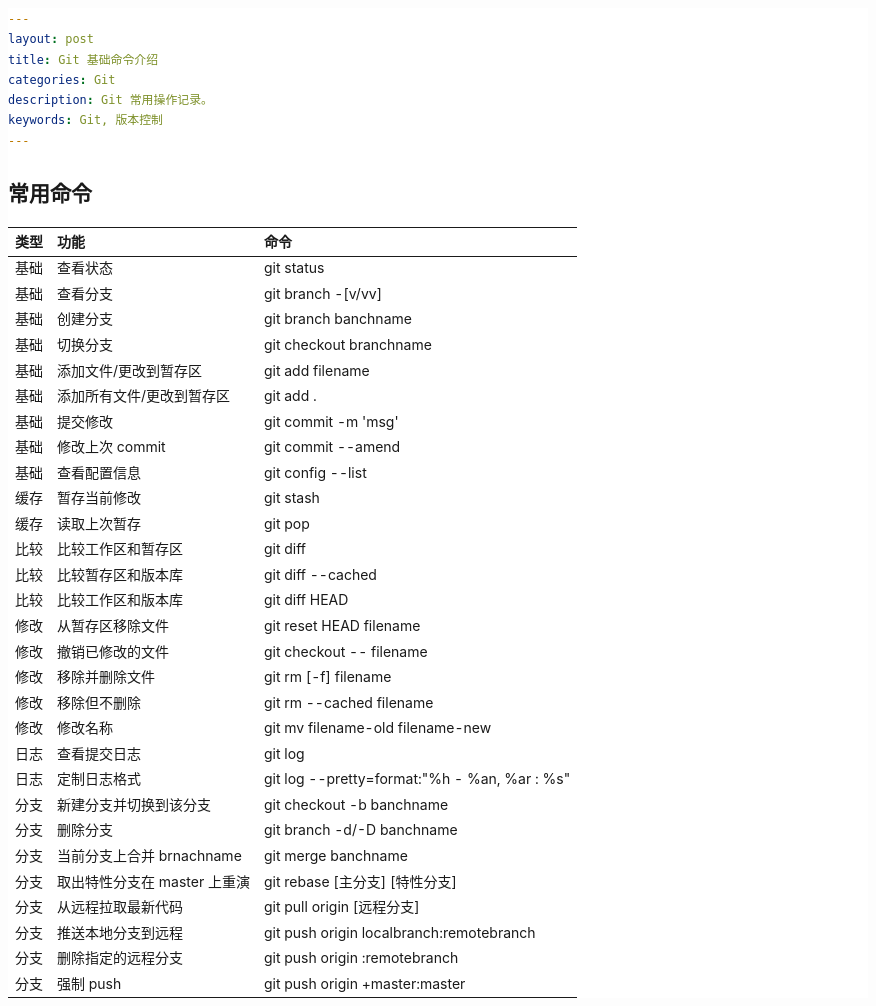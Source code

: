 ```yaml
---
layout: post
title: Git 基础命令介绍
categories: Git
description: Git 常用操作记录。
keywords: Git, 版本控制
---
```


## 常用命令

|类型  | 功能                         | 命令                                        |
|:-----|:-----------------------------|:--------------------------------------------|
|基础  | 查看状态                     | git status                                  |
|基础  | 查看分支                     | git branch -[v/vv]                          |
|基础  | 创建分支                     | git branch banchname                        |
|基础  | 切换分支                     | git checkout branchname                     |
|基础  | 添加文件/更改到暂存区        | git add filename                            |
|基础  | 添加所有文件/更改到暂存区    | git add .                                   |
|基础  | 提交修改                     | git commit -m 'msg'                         |
|基础  | 修改上次 commit              | git commit --amend                          |
|基础  | 查看配置信息                 | git config --list                           |
|缓存  | 暂存当前修改                 | git stash                                   |
|缓存  | 读取上次暂存                 | git pop                                     |
|比较  | 比较工作区和暂存区           | git diff                                    |
|比较  | 比较暂存区和版本库           | git diff --cached                           |
|比较  | 比较工作区和版本库           | git diff HEAD                               |
|修改  | 从暂存区移除文件             | git reset HEAD filename                     |
|修改  | 撤销已修改的文件             | git checkout -- filename                    |
|修改  | 移除并删除文件               | git rm [-f] filename                        |
|修改  | 移除但不删除                 | git rm --cached filename                    |
|修改  | 修改名称                     | git mv filename-old filename-new            |
|日志  | 查看提交日志                 | git log                                     |
|日志  | 定制日志格式                 | git log --pretty=format:"%h - %an, %ar : %s"|
|分支  | 新建分支并切换到该分支       | git checkout -b banchname                   |
|分支  | 删除分支                     | git branch -d/-D banchname                  |
|分支  | 当前分支上合并 brnachname    | git merge banchname                         |
|分支  | 取出特性分支在 master 上重演 | git rebase [主分支] [特性分支]              |
|分支  | 从远程拉取最新代码           | git pull origin [远程分支]                  |
|分支  | 推送本地分支到远程           | git push origin localbranch:remotebranch    |
|分支  | 删除指定的远程分支           | git push origin :remotebranch               |
|分支  | 强制 push                    | git push origin +master:master              |